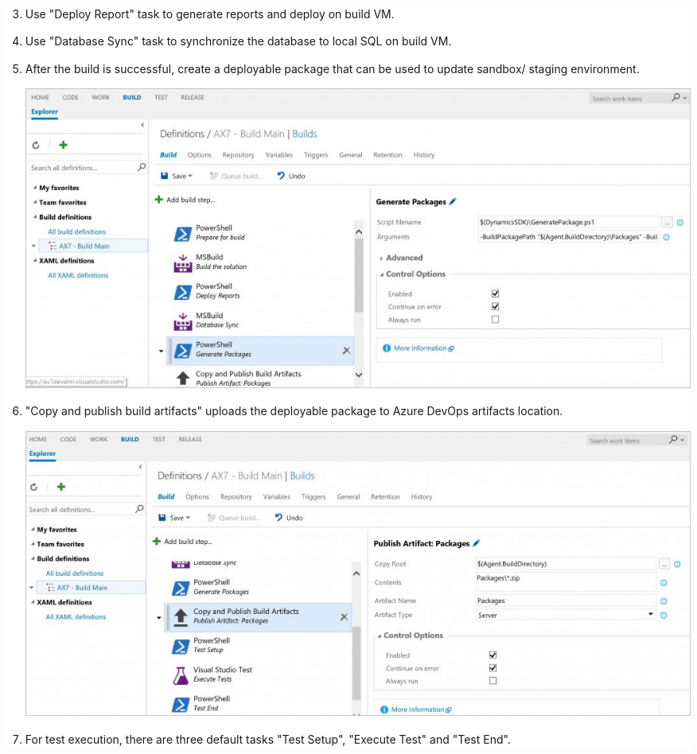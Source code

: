 3.  Use "Deploy Report" task to generate reports and deploy on build VM.
4.  Use "Database Sync" task to synchronize the database to local SQL on build VM.
5.  After the build is successful, create a deployable package that can be used to update sandbox/ staging environment.

    [![Generate packages pane](./media/build4-1024x462.jpg)](./media/build4.jpg)

6.  "Copy and publish build artifacts" uploads the deployable package to Azure DevOps artifacts location.

    [![Publish Artifact pane](./media/build5-1024x439.jpg)](./media/build5.jpg)

7.  For test execution, there are three default tasks "Test Setup", "Execute Test" and "Test End".
